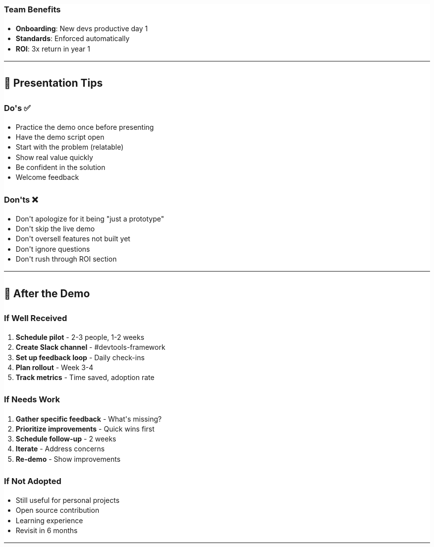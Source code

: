 ### Team Benefits
- **Onboarding**: New devs productive day 1
- **Standards**: Enforced automatically
- **ROI**: 3x return in year 1

---

## 🎤 Presentation Tips

### Do's ✅
- Practice the demo once before presenting
- Have the demo script open
- Start with the problem (relatable)
- Show real value quickly
- Be confident in the solution
- Welcome feedback

### Don'ts ❌
- Don't apologize for it being "just a prototype"
- Don't skip the live demo
- Don't oversell features not built yet
- Don't ignore questions
- Don't rush through ROI section

---

## 🚀 After the Demo

### If Well Received
1. **Schedule pilot** - 2-3 people, 1-2 weeks
2. **Create Slack channel** - #devtools-framework
3. **Set up feedback loop** - Daily check-ins
4. **Plan rollout** - Week 3-4
5. **Track metrics** - Time saved, adoption rate

### If Needs Work
1. **Gather specific feedback** - What's missing?
2. **Prioritize improvements** - Quick wins first
3. **Schedule follow-up** - 2 weeks
4. **Iterate** - Address concerns
5. **Re-demo** - Show improvements

### If Not Adopted
- Still useful for personal projects
- Open source contribution
- Learning experience
- Revisit in 6 months

---

